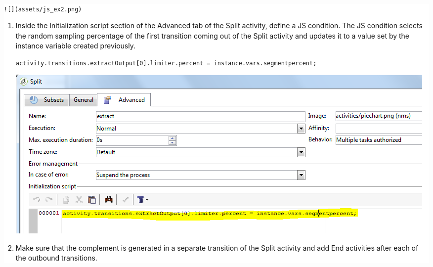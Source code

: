     ![](assets/js_ex2.png)

1. Inside the Initialization script section of the Advanced tab of the Split activity, define a JS condition. The JS condition selects the random sampling percentage of the first transition coming out of the Split activity and updates it to a value set by the instance variable created previously.

    ```
    activity.transitions.extractOutput[0].limiter.percent = instance.vars.segmentpercent;
    ```

    ![](assets/js_ex3.png)

1. Make sure that the complement is generated in a separate transition of the Split activity and add End activities after each of the outbound transitions.
